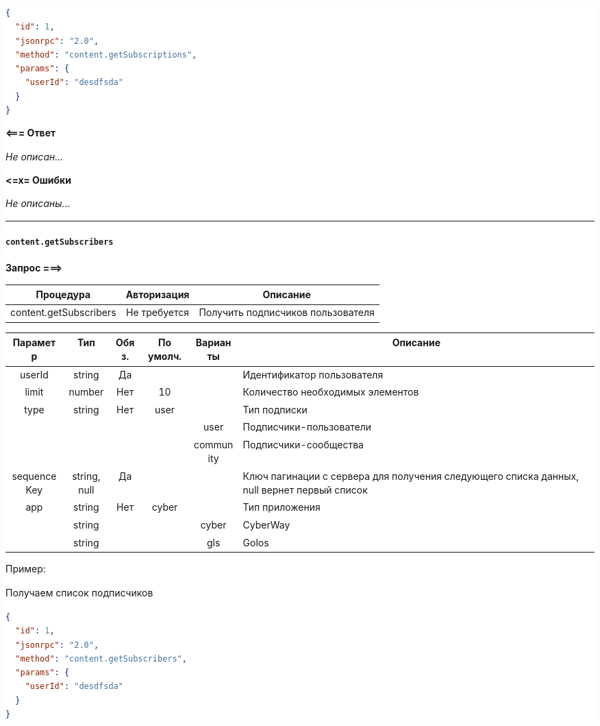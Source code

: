 ```json
{
  "id": 1,
  "jsonrpc": "2.0",
  "method": "content.getSubscriptions",
  "params": {
    "userId": "desdfsda"
  }
}
```

**<=== Ответ**

_Не описан..._

**<=x= Ошибки**

_Не описаны..._

---

#### `content.getSubscribers`

**Запрос ===>**

|       Процедура        | Авторизация  | Описание                          |
| :--------------------: | :----------: | --------------------------------- |
| content.getSubscribers | Не требуется | Получить подписчиков пользователя |

|  Параметр   |     Тип      | Обяз. | По умолч. | Варианты  | Описание                                                                                   |
| :---------: | :----------: | :---: | :-------: | :-------: | ------------------------------------------------------------------------------------------ |
|   userId    |    string    |  Да   |           |           | Идентификатор пользователя                                                                 |
|    limit    |    number    |  Нет  |    10     |           | Количество необходимых элементов                                                           |
|    type     |    string    |  Нет  |   user    |           | Тип подписки                                                                               |
|             |              |       |           |   user    | Подписчики-пользователи                                                                    |
|             |              |       |           | community | Подписчики-сообщества                                                                      |
| sequenceKey | string, null |  Да   |           |           | Ключ пагинации с сервера для получения следующего списка данных, null вернет первый список |
|     app     |    string    |  Нет  |   cyber   |           | Тип приложения                                                                             |
|             |    string    |       |           |   cyber   | CyberWay                                                                                   |
|             |    string    |       |           |    gls    | Golos                                                                                      |

Пример:

Получаем список подписчиков

```json
{
  "id": 1,
  "jsonrpc": "2.0",
  "method": "content.getSubscribers",
  "params": {
    "userId": "desdfsda"
  }
}
```
